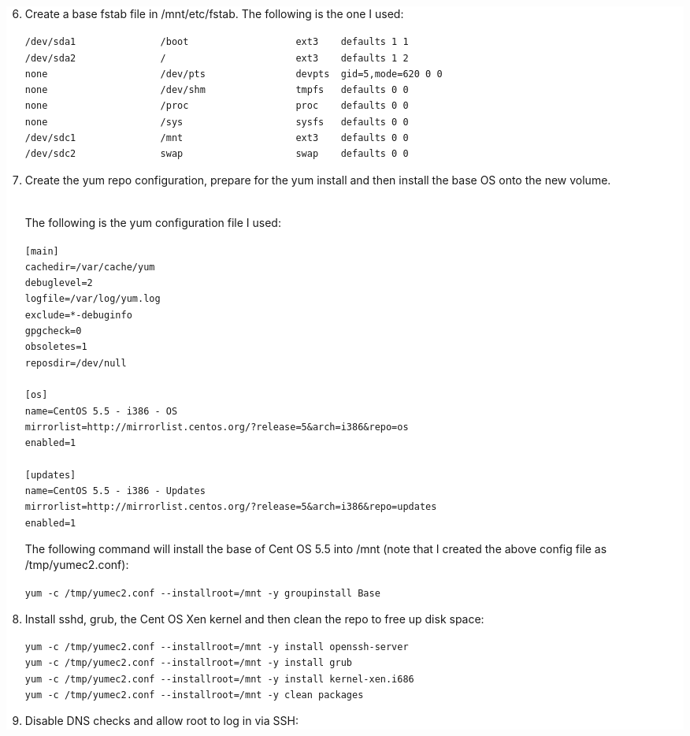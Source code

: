 6. Create a base fstab file in /mnt/etc/fstab. The following is the one I used:

    ```
    /dev/sda1               /boot                   ext3    defaults 1 1
    /dev/sda2               /                       ext3    defaults 1 2
    none                    /dev/pts                devpts  gid=5,mode=620 0 0
    none                    /dev/shm                tmpfs   defaults 0 0
    none                    /proc                   proc    defaults 0 0
    none                    /sys                    sysfs   defaults 0 0
    /dev/sdc1               /mnt                    ext3    defaults 0 0
    /dev/sdc2               swap                    swap    defaults 0 0
    ```

7. Create the yum repo configuration, prepare for the yum install and then install the base OS onto the new volume.<br/><br/>

    The following is the yum configuration file I used:

    ```
    [main]
    cachedir=/var/cache/yum
    debuglevel=2
    logfile=/var/log/yum.log
    exclude=*-debuginfo
    gpgcheck=0
    obsoletes=1
    reposdir=/dev/null

    [os]
    name=CentOS 5.5 - i386 - OS
    mirrorlist=http://mirrorlist.centos.org/?release=5&arch=i386&repo=os
    enabled=1

    [updates]
    name=CentOS 5.5 - i386 - Updates
    mirrorlist=http://mirrorlist.centos.org/?release=5&arch=i386&repo=updates
    enabled=1
    ```

    The following command will install the base of Cent OS 5.5 into /mnt (note that I created the above config file as /tmp/yumec2.conf):

    ```
    yum -c /tmp/yumec2.conf --installroot=/mnt -y groupinstall Base
    ```

8. Install sshd, grub, the Cent OS Xen kernel and then clean the repo to free up disk space:

    ```
    yum -c /tmp/yumec2.conf --installroot=/mnt -y install openssh-server
    yum -c /tmp/yumec2.conf --installroot=/mnt -y install grub
    yum -c /tmp/yumec2.conf --installroot=/mnt -y install kernel-xen.i686
    yum -c /tmp/yumec2.conf --installroot=/mnt -y clean packages
    ```

9. Disable DNS checks and allow root to log in via SSH:
